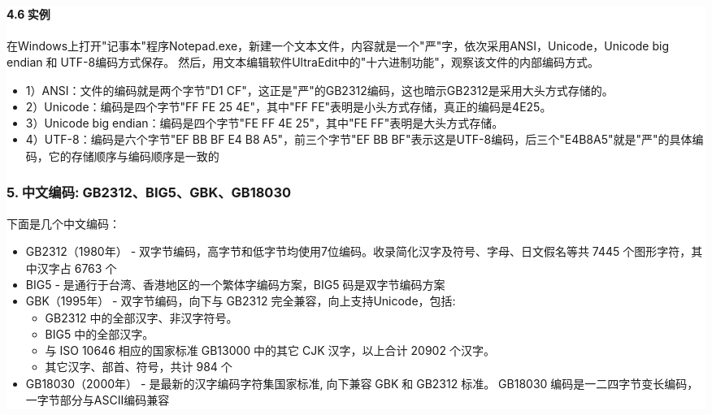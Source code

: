 #### 4.6 实例

在Windows上打开"记事本"程序Notepad.exe，新建一个文本文件，内容就是一个"严"字，依次采用ANSI，Unicode，Unicode big endian 和 UTF-8编码方式保存。
然后，用文本编辑软件UltraEdit中的"十六进制功能"，观察该文件的内部编码方式。

* 1）ANSI：文件的编码就是两个字节"D1 CF"，这正是"严"的GB2312编码，这也暗示GB2312是采用大头方式存储的。
* 2）Unicode：编码是四个字节"FF FE 25 4E"，其中"FF FE"表明是小头方式存储，真正的编码是4E25。
* 3）Unicode big endian：编码是四个字节"FE FF 4E 25"，其中"FE FF"表明是大头方式存储。
* 4）UTF-8：编码是六个字节"EF BB BF E4 B8 A5"，前三个字节"EF BB BF"表示这是UTF-8编码，后三个"E4B8A5"就是"严"的具体编码，它的存储顺序与编码顺序是一致的

### 5. 中文编码: GB2312、BIG5、GBK、GB18030

下面是几个中文编码：

* GB2312（1980年） - 双字节编码，高字节和低字节均使用7位编码。收录简化汉字及符号、字母、日文假名等共 7445 个图形字符，其中汉字占 6763 个
* BIG5 - 是通行于台湾、香港地区的一个繁体字编码方案，BIG5 码是双字节编码方案
* GBK（1995年） - 双字节编码，向下与 GB2312 完全兼容，向上支持Unicode，包括:
    * GB2312 中的全部汉字、非汉字符号。
    * BIG5 中的全部汉字。
    * 与 ISO 10646 相应的国家标准 GB13000 中的其它 CJK 汉字，以上合计 20902 个汉字。
    * 其它汉字、部首、符号，共计 984 个
* GB18030（2000年） - 是最新的汉字编码字符集国家标准, 向下兼容 GBK 和 GB2312 标准。 GB18030 编码是一二四字节变长编码，一字节部分与ASCII编码兼容
